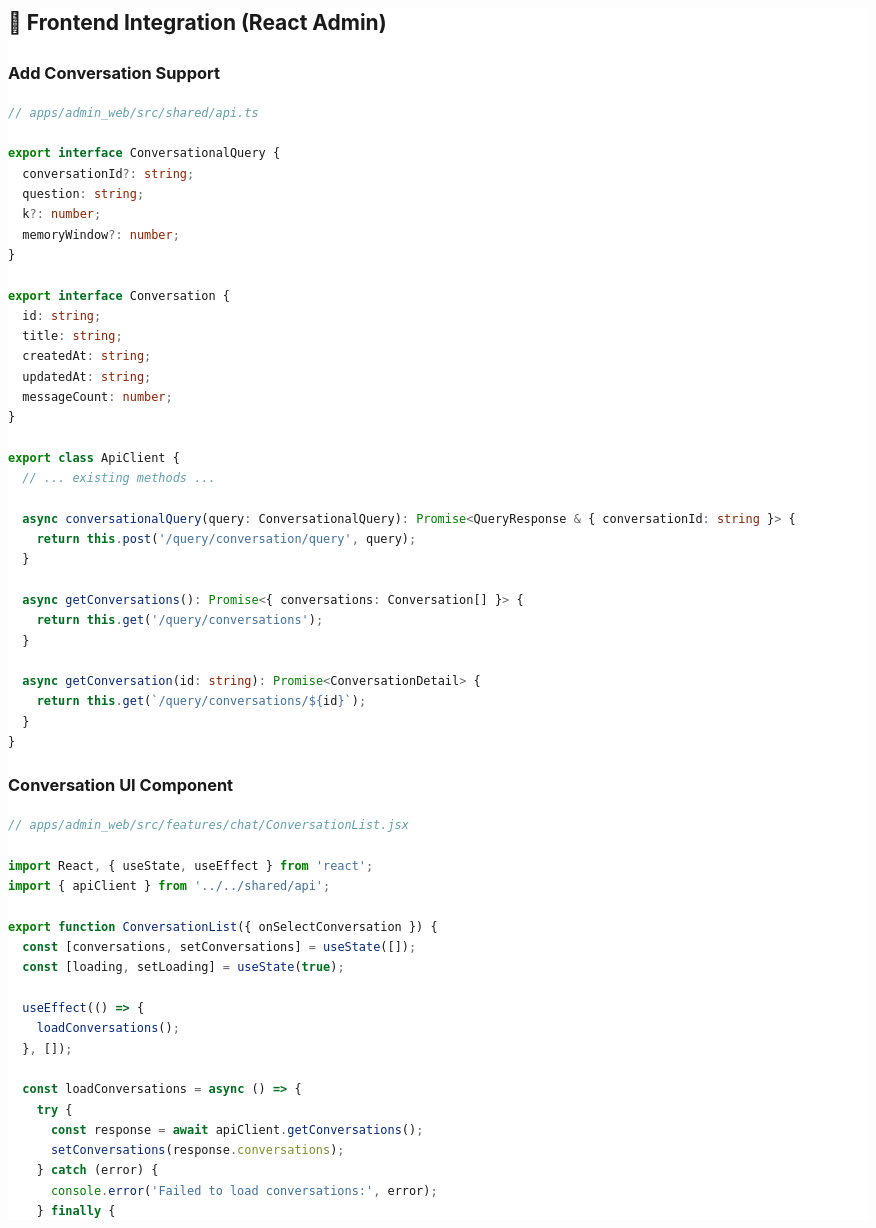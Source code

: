 ## 🎨 **Frontend Integration (React Admin)**

### **Add Conversation Support**

```typescript
// apps/admin_web/src/shared/api.ts

export interface ConversationalQuery {
  conversationId?: string;
  question: string;
  k?: number;
  memoryWindow?: number;
}

export interface Conversation {
  id: string;
  title: string;
  createdAt: string;
  updatedAt: string;
  messageCount: number;
}

export class ApiClient {
  // ... existing methods ...

  async conversationalQuery(query: ConversationalQuery): Promise<QueryResponse & { conversationId: string }> {
    return this.post('/query/conversation/query', query);
  }

  async getConversations(): Promise<{ conversations: Conversation[] }> {
    return this.get('/query/conversations');
  }

  async getConversation(id: string): Promise<ConversationDetail> {
    return this.get(`/query/conversations/${id}`);
  }
}
```

### **Conversation UI Component**

```jsx
// apps/admin_web/src/features/chat/ConversationList.jsx

import React, { useState, useEffect } from 'react';
import { apiClient } from '../../shared/api';

export function ConversationList({ onSelectConversation }) {
  const [conversations, setConversations] = useState([]);
  const [loading, setLoading] = useState(true);

  useEffect(() => {
    loadConversations();
  }, []);

  const loadConversations = async () => {
    try {
      const response = await apiClient.getConversations();
      setConversations(response.conversations);
    } catch (error) {
      console.error('Failed to load conversations:', error);
    } finally {
```